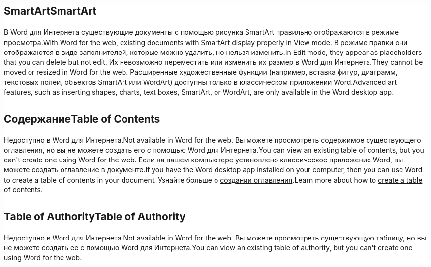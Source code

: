 ## <a name="smartart"></a><span data-ttu-id="44c44-348">SmartArt</span><span class="sxs-lookup"><span data-stu-id="44c44-348">SmartArt</span></span>
<span data-ttu-id="44c44-349"><a name="bkmk_SmartArteditreformat"> </a></span><span class="sxs-lookup"><span data-stu-id="44c44-349"></span></span>

<span data-ttu-id="44c44-350">В Word для Интернета существующие документы с помощью рисунка SmartArt правильно отображаются в режиме просмотра.</span><span class="sxs-lookup"><span data-stu-id="44c44-350">With Word for the web, existing documents with SmartArt display properly in View mode.</span></span> <span data-ttu-id="44c44-351">В режиме правки они отображаются в виде заполнителей, которые можно удалить, но нельзя изменить.</span><span class="sxs-lookup"><span data-stu-id="44c44-351">In Edit mode, they appear as placeholders that you can delete but not edit.</span></span> <span data-ttu-id="44c44-352">Их невозможно переместить или изменить их размер в Word для Интернета.</span><span class="sxs-lookup"><span data-stu-id="44c44-352">They cannot be moved or resized in Word for the web.</span></span> <span data-ttu-id="44c44-353">Расширенные художественные функции (например, вставка фигур, диаграмм, текстовых полей, объектов SmartArt или WordArt) доступны только в классическом приложении Word.</span><span class="sxs-lookup"><span data-stu-id="44c44-353">Advanced art features, such as inserting shapes, charts, text boxes, SmartArt, or WordArt, are only available in the Word desktop app.</span></span>
  
## <a name="table-of-contents"></a><span data-ttu-id="44c44-354">Содержание</span><span class="sxs-lookup"><span data-stu-id="44c44-354">Table of Contents</span></span>
<span data-ttu-id="44c44-355"><a name="bkmk_TOC"> </a></span><span class="sxs-lookup"><span data-stu-id="44c44-355"></span></span>

<span data-ttu-id="44c44-356">Недоступно в Word для Интернета.</span><span class="sxs-lookup"><span data-stu-id="44c44-356">Not available in Word for the web.</span></span> <span data-ttu-id="44c44-357">Вы можете просмотреть содержимое существующего оглавления, но вы не можете создать его с помощью Word для Интернета.</span><span class="sxs-lookup"><span data-stu-id="44c44-357">You can view an existing table of contents, but you can't create one using Word for the web.</span></span> <span data-ttu-id="44c44-358">Если на вашем компьютере установлено классическое приложение Word, вы можете создать оглавление в документе.</span><span class="sxs-lookup"><span data-stu-id="44c44-358">If you have the Word desktop app installed on your computer, then you can use Word to create a table of contents in your document.</span></span> <span data-ttu-id="44c44-359">Узнайте больше о [создании оглавления](https://go.microsoft.com/fwlink/p/?LinkId=324414).</span><span class="sxs-lookup"><span data-stu-id="44c44-359">Learn more about how to [create a table of contents](https://go.microsoft.com/fwlink/p/?LinkId=324414).</span></span> 
  
## <a name="table-of-authority"></a><span data-ttu-id="44c44-360">Table of Authority</span><span class="sxs-lookup"><span data-stu-id="44c44-360">Table of Authority</span></span>
<span data-ttu-id="44c44-361"><a name="bkmk_TableofAuthority"> </a></span><span class="sxs-lookup"><span data-stu-id="44c44-361"></span></span>

<span data-ttu-id="44c44-362">Недоступно в Word для Интернета.</span><span class="sxs-lookup"><span data-stu-id="44c44-362">Not available in Word for the web.</span></span> <span data-ttu-id="44c44-363">Вы можете просмотреть существующую таблицу, но вы не можете создать ее с помощью Word для Интернета.</span><span class="sxs-lookup"><span data-stu-id="44c44-363">You can view an existing table of authority, but you can't create one using Word for the web.</span></span>
  
